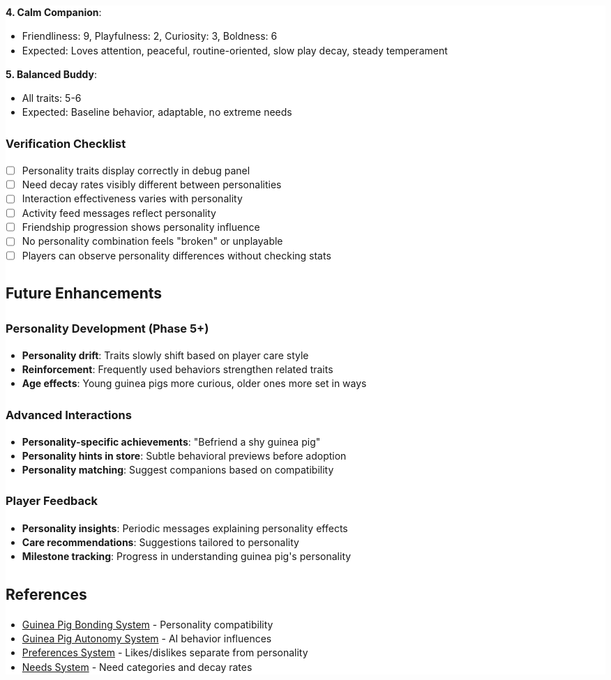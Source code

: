 **4. Calm Companion**:
- Friendliness: 9, Playfulness: 2, Curiosity: 3, Boldness: 6
- Expected: Loves attention, peaceful, routine-oriented, slow play decay, steady temperament

**5. Balanced Buddy**:
- All traits: 5-6
- Expected: Baseline behavior, adaptable, no extreme needs

### Verification Checklist
- [ ] Personality traits display correctly in debug panel
- [ ] Need decay rates visibly different between personalities
- [ ] Interaction effectiveness varies with personality
- [ ] Activity feed messages reflect personality
- [ ] Friendship progression shows personality influence
- [ ] No personality combination feels "broken" or unplayable
- [ ] Players can observe personality differences without checking stats

## Future Enhancements

### Personality Development (Phase 5+)
- **Personality drift**: Traits slowly shift based on player care style
- **Reinforcement**: Frequently used behaviors strengthen related traits
- **Age effects**: Young guinea pigs more curious, older ones more set in ways

### Advanced Interactions
- **Personality-specific achievements**: "Befriend a shy guinea pig"
- **Personality hints in store**: Subtle behavioral previews before adoption
- **Personality matching**: Suggest companions based on compatibility

### Player Feedback
- **Personality insights**: Periodic messages explaining personality effects
- **Care recommendations**: Suggestions tailored to personality
- **Milestone tracking**: Progress in understanding guinea pig's personality

## References
- [Guinea Pig Bonding System](../phase4/guinea-pig-bonding-system.md) - Personality compatibility
- [Guinea Pig Autonomy System](../phase4/guinea-pig-autonomy-system.md) - AI behavior influences
- [Preferences System](../../game-design/preferences-system.md) - Likes/dislikes separate from personality
- [Needs System](../phase2/system-7-needs-system.md) - Need categories and decay rates
